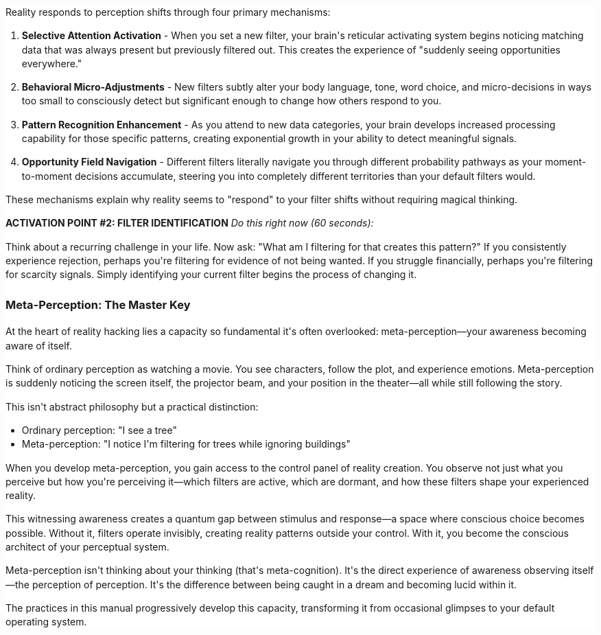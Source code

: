 Reality responds to perception shifts through four primary mechanisms:

1. **Selective Attention Activation** - When you set a new filter, your brain's reticular activating system begins noticing matching data that was always present but previously filtered out. This creates the experience of "suddenly seeing opportunities everywhere."

2. **Behavioral Micro-Adjustments** - New filters subtly alter your body language, tone, word choice, and micro-decisions in ways too small to consciously detect but significant enough to change how others respond to you.

3. **Pattern Recognition Enhancement** - As you attend to new data categories, your brain develops increased processing capability for those specific patterns, creating exponential growth in your ability to detect meaningful signals.

4. **Opportunity Field Navigation** - Different filters literally navigate you through different probability pathways as your moment-to-moment decisions accumulate, steering you into completely different territories than your default filters would.

These mechanisms explain why reality seems to "respond" to your filter shifts without requiring magical thinking.

**ACTIVATION POINT #2: FILTER IDENTIFICATION**
*Do this right now (60 seconds):*

Think about a recurring challenge in your life. Now ask: "What am I filtering for that creates this pattern?" If you consistently experience rejection, perhaps you're filtering for evidence of not being wanted. If you struggle financially, perhaps you're filtering for scarcity signals. Simply identifying your current filter begins the process of changing it.

### Meta-Perception: The Master Key

At the heart of reality hacking lies a capacity so fundamental it's often overlooked: meta-perception—your awareness becoming aware of itself.

Think of ordinary perception as watching a movie. You see characters, follow the plot, and experience emotions. Meta-perception is suddenly noticing the screen itself, the projector beam, and your position in the theater—all while still following the story.

This isn't abstract philosophy but a practical distinction:

- Ordinary perception: "I see a tree"
- Meta-perception: "I notice I'm filtering for trees while ignoring buildings"

When you develop meta-perception, you gain access to the control panel of reality creation. You observe not just what you perceive but how you're perceiving it—which filters are active, which are dormant, and how these filters shape your experienced reality.

This witnessing awareness creates a quantum gap between stimulus and response—a space where conscious choice becomes possible. Without it, filters operate invisibly, creating reality patterns outside your control. With it, you become the conscious architect of your perceptual system.

Meta-perception isn't thinking about your thinking (that's meta-cognition). It's the direct experience of awareness observing itself—the perception of perception. It's the difference between being caught in a dream and becoming lucid within it.

The practices in this manual progressively develop this capacity, transforming it from occasional glimpses to your default operating system.
